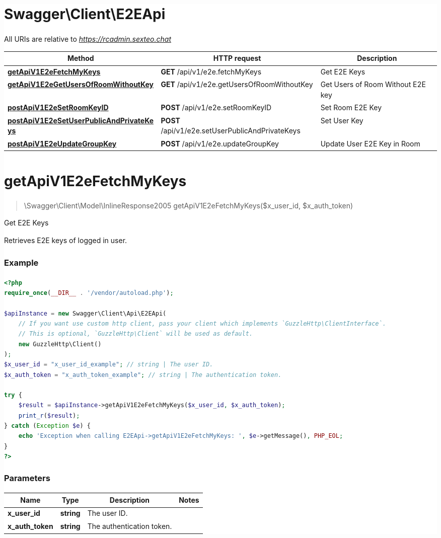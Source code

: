 # Swagger\Client\E2EApi

All URIs are relative to *https://rcadmin.sexteo.chat*

Method | HTTP request | Description
------------- | ------------- | -------------
[**getApiV1E2eFetchMyKeys**](E2EApi.md#getapiv1e2efetchmykeys) | **GET** /api/v1/e2e.fetchMyKeys | Get E2E Keys
[**getApiV1E2eGetUsersOfRoomWithoutKey**](E2EApi.md#getapiv1e2egetusersofroomwithoutkey) | **GET** /api/v1/e2e.getUsersOfRoomWithoutKey | Get Users of Room Without E2E key
[**postApiV1E2eSetRoomKeyID**](E2EApi.md#postapiv1e2esetroomkeyid) | **POST** /api/v1/e2e.setRoomKeyID | Set Room E2E Key
[**postApiV1E2eSetUserPublicAndPrivateKeys**](E2EApi.md#postapiv1e2esetuserpublicandprivatekeys) | **POST** /api/v1/e2e.setUserPublicAndPrivateKeys | Set User Key
[**postApiV1E2eUpdateGroupKey**](E2EApi.md#postapiv1e2eupdategroupkey) | **POST** /api/v1/e2e.updateGroupKey | Update User E2E Key in Room

# **getApiV1E2eFetchMyKeys**
> \Swagger\Client\Model\InlineResponse2005 getApiV1E2eFetchMyKeys($x_user_id, $x_auth_token)

Get E2E Keys

Retrieves E2E keys of logged in user.

### Example
```php
<?php
require_once(__DIR__ . '/vendor/autoload.php');

$apiInstance = new Swagger\Client\Api\E2EApi(
    // If you want use custom http client, pass your client which implements `GuzzleHttp\ClientInterface`.
    // This is optional, `GuzzleHttp\Client` will be used as default.
    new GuzzleHttp\Client()
);
$x_user_id = "x_user_id_example"; // string | The user ID.
$x_auth_token = "x_auth_token_example"; // string | The authentication token.

try {
    $result = $apiInstance->getApiV1E2eFetchMyKeys($x_user_id, $x_auth_token);
    print_r($result);
} catch (Exception $e) {
    echo 'Exception when calling E2EApi->getApiV1E2eFetchMyKeys: ', $e->getMessage(), PHP_EOL;
}
?>
```

### Parameters

Name | Type | Description  | Notes
------------- | ------------- | ------------- | -------------
 **x_user_id** | **string**| The user ID. |
 **x_auth_token** | **string**| The authentication token. |

